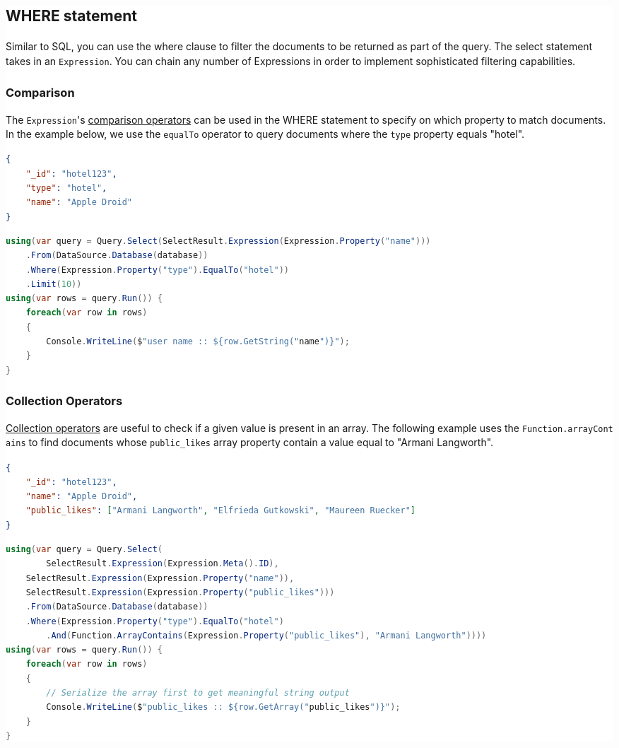 ## WHERE statement

Similar to SQL, you can use the where clause to filter the documents to be returned as part of the query. The select statement takes in an `Expression`. You can chain any number of Expressions in order to implement sophisticated filtering capabilities.

### Comparison

The `Expression`'s [comparison operators](http://docs.couchbase.com/mobile/2.0/couchbase-lite-net/db021/Classes/Expression.html#/Comparison%20Operators) can be used in the WHERE statement to specify on which property to match documents. In the example below, we use the `equalTo` operator to query documents where the `type` property equals "hotel".

```json
{
	"_id": "hotel123",
	"type": "hotel",
	"name": "Apple Droid"
}
```

```csharp
using(var query = Query.Select(SelectResult.Expression(Expression.Property("name")))
	.From(DataSource.Database(database))
	.Where(Expression.Property("type").EqualTo("hotel"))
	.Limit(10))
using(var rows = query.Run()) {
    foreach(var row in rows)
    {
        Console.WriteLine($"user name :: ${row.GetString("name")}");
    }
}
```

### Collection Operators

[Collection operators](http://docs.couchbase.com/mobile/2.0/couchbase-lite-net/db021/Classes/Expression.html#/Collection%20operators:) are useful to check if a given value is present in an array. The following example uses the `Function.arrayContains` to find documents whose `public_likes` array property contain a value equal to "Armani Langworth".

```json
{
	"_id": "hotel123",
	"name": "Apple Droid",
	"public_likes": ["Armani Langworth", "Elfrieda Gutkowski", "Maureen Ruecker"]
}
```

```csharp
using(var query = Query.Select(
        SelectResult.Expression(Expression.Meta().ID),
	SelectResult.Expression(Expression.Property("name")),
	SelectResult.Expression(Expression.Property("public_likes")))
	.From(DataSource.Database(database))
	.Where(Expression.Property("type").EqualTo("hotel")
	    .And(Function.ArrayContains(Expression.Property("public_likes"), "Armani Langworth"))))
using(var rows = query.Run()) {
    foreach(var row in rows)
    {
        // Serialize the array first to get meaningful string output
        Console.WriteLine($"public_likes :: ${row.GetArray("public_likes")}");
    }
}
```
